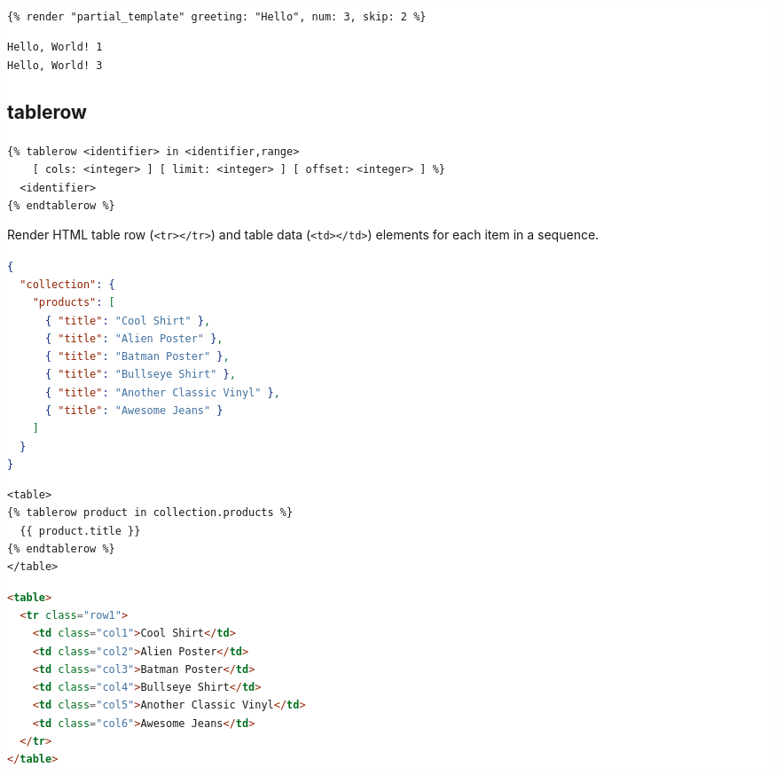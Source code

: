 ```liquid title=template
{% render "partial_template" greeting: "Hello", num: 3, skip: 2 %}
```

```plain title="output"
Hello, World! 1
Hello, World! 3
```

## tablerow

```plain
{% tablerow <identifier> in <identifier,range>
    [ cols: <integer> ] [ limit: <integer> ] [ offset: <integer> ] %}
  <identifier>
{% endtablerow %}
```

Render HTML table row (`<tr></tr>`) and table data (`<td></td>`) elements for each item in a
sequence.

```json title="data"
{
  "collection": {
    "products": [
      { "title": "Cool Shirt" },
      { "title": "Alien Poster" },
      { "title": "Batman Poster" },
      { "title": "Bullseye Shirt" },
      { "title": "Another Classic Vinyl" },
      { "title": "Awesome Jeans" }
    ]
  }
}
```

```liquid title="template"
<table>
{% tablerow product in collection.products %}
  {{ product.title }}
{% endtablerow %}
</table>
```

```html title="output"
<table>
  <tr class="row1">
    <td class="col1">Cool Shirt</td>
    <td class="col2">Alien Poster</td>
    <td class="col3">Batman Poster</td>
    <td class="col4">Bullseye Shirt</td>
    <td class="col5">Another Classic Vinyl</td>
    <td class="col6">Awesome Jeans</td>
  </tr>
</table>
```
